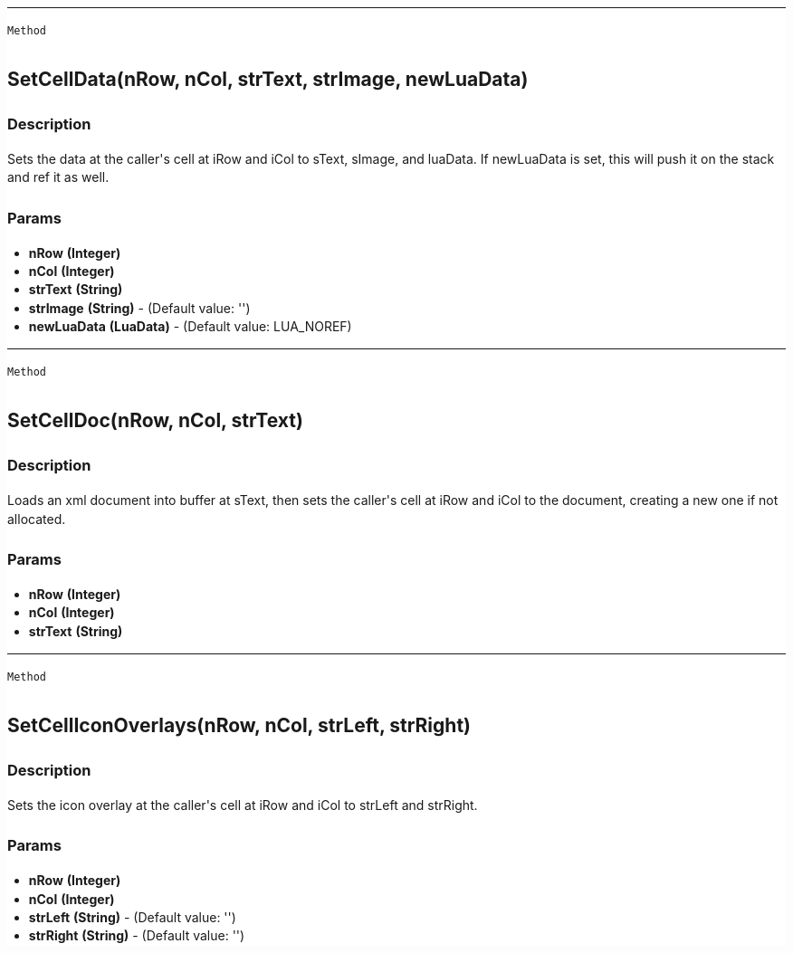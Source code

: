 ------------------------------------------------------------------------

`Method`

SetCellData(nRow, nCol, strText, strImage, newLuaData)
------------------------------------------------------

### Description

Sets the data at the caller's cell at iRow and iCol to sText, sImage,
and luaData. If newLuaData is set, this will push it on the stack and
ref it as well.

### Params

-   **nRow** **(Integer)**
-   **nCol** **(Integer)**
-   **strText** **(String)**
-   **strImage** **(String)** - (Default value: '')
-   **newLuaData** **(LuaData)** - (Default value: LUA\_NOREF)

------------------------------------------------------------------------

`Method`

SetCellDoc(nRow, nCol, strText)
-------------------------------

### Description

Loads an xml document into buffer at sText, then sets the caller's cell
at iRow and iCol to the document, creating a new one if not allocated.

### Params

-   **nRow** **(Integer)**
-   **nCol** **(Integer)**
-   **strText** **(String)**

------------------------------------------------------------------------

`Method`

SetCellIconOverlays(nRow, nCol, strLeft, strRight)
--------------------------------------------------

### Description

Sets the icon overlay at the caller's cell at iRow and iCol to strLeft
and strRight.

### Params

-   **nRow** **(Integer)**
-   **nCol** **(Integer)**
-   **strLeft** **(String)** - (Default value: '')
-   **strRight** **(String)** - (Default value: '')
